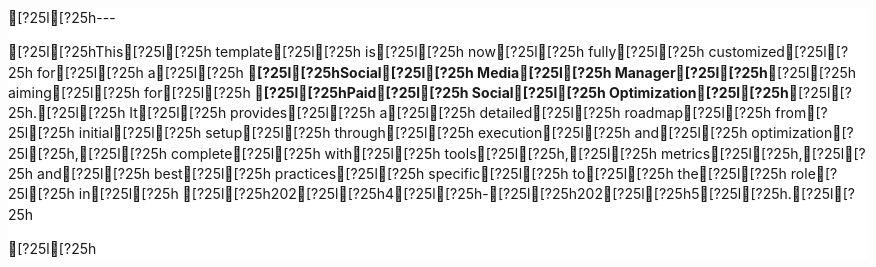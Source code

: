 [?25l[?25h---

[?25l[?25hThis[?25l[?25h template[?25l[?25h is[?25l[?25h now[?25l[?25h fully[?25l[?25h customized[?25l[?25h for[?25l[?25h a[?25l[?25h **[?25l[?25hSocial[?25l[?25h Media[?25l[?25h Manager[?25l[?25h**[?25l[?25h aiming[?25l[?25h for[?25l[?25h **[?25l[?25hPaid[?25l[?25h Social[?25l[?25h Optimization[?25l[?25h**[?25l[?25h.[?25l[?25h It[?25l[?25h provides[?25l[?25h a[?25l[?25h detailed[?25l[?25h roadmap[?25l[?25h from[?25l[?25h initial[?25l[?25h setup[?25l[?25h through[?25l[?25h execution[?25l[?25h and[?25l[?25h optimization[?25l[?25h,[?25l[?25h complete[?25l[?25h with[?25l[?25h tools[?25l[?25h,[?25l[?25h metrics[?25l[?25h,[?25l[?25h and[?25l[?25h best[?25l[?25h practices[?25l[?25h specific[?25l[?25h to[?25l[?25h the[?25l[?25h role[?25l[?25h in[?25l[?25h [?25l[?25h202[?25l[?25h4[?25l[?25h-[?25l[?25h202[?25l[?25h5[?25l[?25h.[?25l[?25h

[?25l[?25h